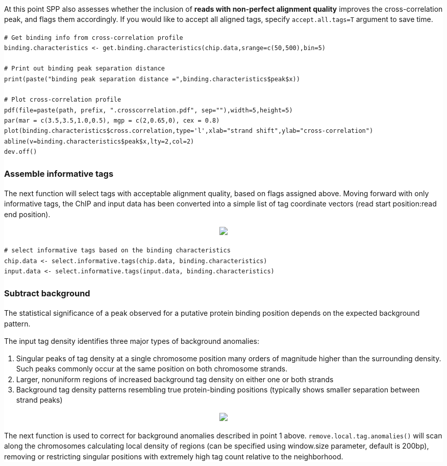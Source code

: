 At this point SPP also assesses whether the inclusion of **reads with non-perfect alignment quality** improves the cross-correlation peak, and flags them accordingly. If you would like to accept all aligned tags, specify `accept.all.tags=T` argument to save time.


```
# Get binding info from cross-correlation profile
binding.characteristics <- get.binding.characteristics(chip.data,srange=c(50,500),bin=5)

# Print out binding peak separation distance
print(paste("binding peak separation distance =",binding.characteristics$peak$x))

# Plot cross-correlation profile
pdf(file=paste(path, prefix, ".crosscorrelation.pdf", sep=""),width=5,height=5)
par(mar = c(3.5,3.5,1.0,0.5), mgp = c(2,0.65,0), cex = 0.8)
plot(binding.characteristics$cross.correlation,type='l',xlab="strand shift",ylab="cross-correlation")
abline(v=binding.characteristics$peak$x,lty=2,col=2)
dev.off()
```

### Assemble informative tags

The next function will select tags with acceptable alignment quality, based on flags assigned above. Moving forward with only informative tags, the ChIP and input data has been converted into a simple list of tag coordinate vectors (read start position:read end position). 

<div style="text-align:center"><img src="../img/read-density2.png" width="300"></div>

```
# select informative tags based on the binding characteristics
chip.data <- select.informative.tags(chip.data, binding.characteristics)
input.data <- select.informative.tags(input.data, binding.characteristics)

```

### Subtract background

The statistical significance of a peak observed for a putative protein binding position depends on the expected background pattern. 

The input tag density identifies three major types of background anomalies: 

1. Singular peaks of tag density at a single chromosome position many orders of magnitude higher than the surrounding density. Such peaks commonly occur at the same position on both chromosome strands. 
2. Larger, nonuniform regions of increased background tag density on either one or both strands 
3. Background tag density patterns resembling true protein-binding positions (typically shows smaller separation between strand peaks)

<div style="text-align:center"><img src="../img/background-subtract.png" width="500"></div>

The next function is used to correct for background anomalies described in point 1 above. `remove.local.tag.anomalies()` will scan along the chromosomes calculating local density of regions (can be specified using window.size parameter, default is 200bp), removing or restricting singular positions with extremely high tag count relative to the neighborhood. 
